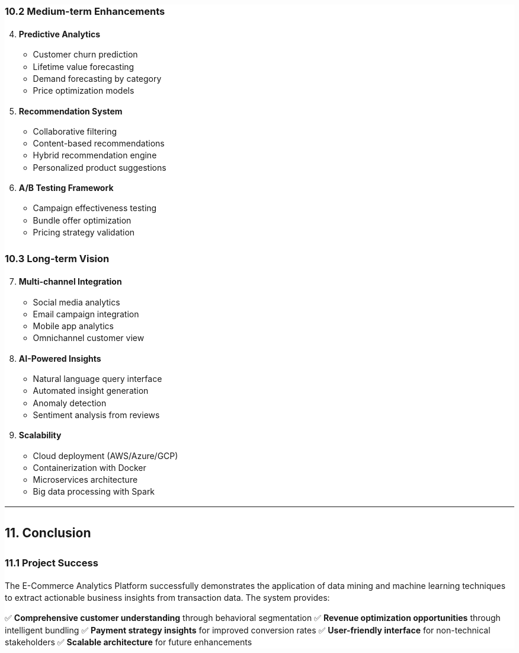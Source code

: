 ### 10.2 Medium-term Enhancements

4. **Predictive Analytics**
   - Customer churn prediction
   - Lifetime value forecasting
   - Demand forecasting by category
   - Price optimization models

5. **Recommendation System**
   - Collaborative filtering
   - Content-based recommendations
   - Hybrid recommendation engine
   - Personalized product suggestions

6. **A/B Testing Framework**
   - Campaign effectiveness testing
   - Bundle offer optimization
   - Pricing strategy validation

### 10.3 Long-term Vision

7. **Multi-channel Integration**
   - Social media analytics
   - Email campaign integration
   - Mobile app analytics
   - Omnichannel customer view

8. **AI-Powered Insights**
   - Natural language query interface
   - Automated insight generation
   - Anomaly detection
   - Sentiment analysis from reviews

9. **Scalability**
   - Cloud deployment (AWS/Azure/GCP)
   - Containerization with Docker
   - Microservices architecture
   - Big data processing with Spark

---

## 11. Conclusion

### 11.1 Project Success

The E-Commerce Analytics Platform successfully demonstrates the application of data mining and machine learning techniques to extract actionable business insights from transaction data. The system provides:

✅ **Comprehensive customer understanding** through behavioral segmentation
✅ **Revenue optimization opportunities** through intelligent bundling
✅ **Payment strategy insights** for improved conversion rates
✅ **User-friendly interface** for non-technical stakeholders
✅ **Scalable architecture** for future enhancements
